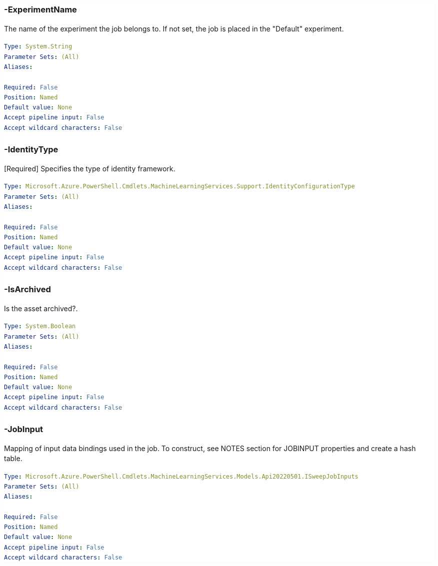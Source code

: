 ### -ExperimentName
The name of the experiment the job belongs to.
If not set, the job is placed in the "Default" experiment.

```yaml
Type: System.String
Parameter Sets: (All)
Aliases:

Required: False
Position: Named
Default value: None
Accept pipeline input: False
Accept wildcard characters: False
```

### -IdentityType
[Required] Specifies the type of identity framework.

```yaml
Type: Microsoft.Azure.PowerShell.Cmdlets.MachineLearningServices.Support.IdentityConfigurationType
Parameter Sets: (All)
Aliases:

Required: False
Position: Named
Default value: None
Accept pipeline input: False
Accept wildcard characters: False
```

### -IsArchived
Is the asset archived?.

```yaml
Type: System.Boolean
Parameter Sets: (All)
Aliases:

Required: False
Position: Named
Default value: None
Accept pipeline input: False
Accept wildcard characters: False
```

### -JobInput
Mapping of input data bindings used in the job.
To construct, see NOTES section for JOBINPUT properties and create a hash table.

```yaml
Type: Microsoft.Azure.PowerShell.Cmdlets.MachineLearningServices.Models.Api20220501.ISweepJobInputs
Parameter Sets: (All)
Aliases:

Required: False
Position: Named
Default value: None
Accept pipeline input: False
Accept wildcard characters: False
```
